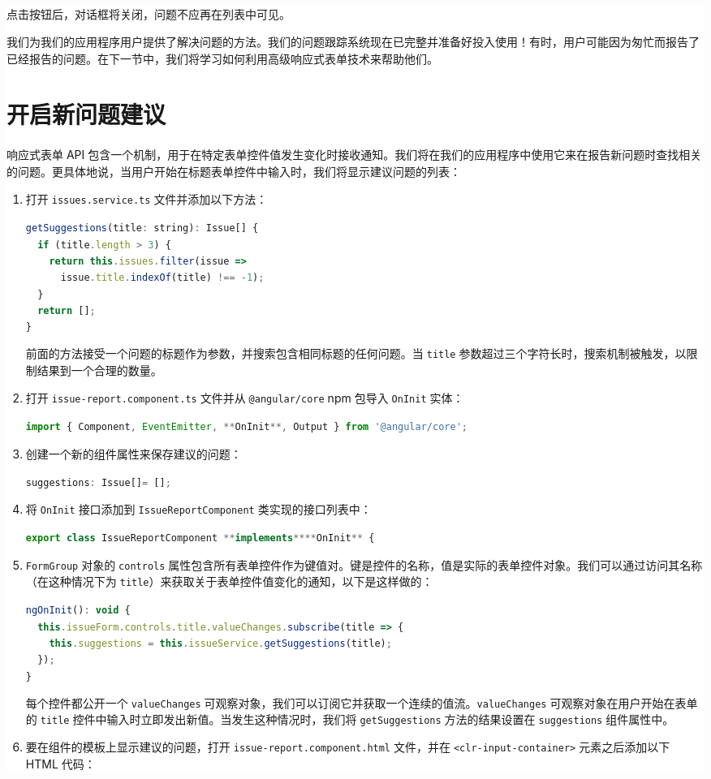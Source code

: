 点击按钮后，对话框将关闭，问题不应再在列表中可见。

我们为我们的应用程序用户提供了解决问题的方法。我们的问题跟踪系统现在已完整并准备好投入使用！有时，用户可能因为匆忙而报告了已经报告的问题。在下一节中，我们将学习如何利用高级响应式表单技术来帮助他们。

# 开启新问题建议

响应式表单 API 包含一个机制，用于在特定表单控件值发生变化时接收通知。我们将在我们的应用程序中使用它来在报告新问题时查找相关的问题。更具体地说，当用户开始在标题表单控件中输入时，我们将显示建议问题的列表：

1.  打开 `issues.service.ts` 文件并添加以下方法：

    ```js
    getSuggestions(title: string): Issue[] {
      if (title.length > 3) {
        return this.issues.filter(issue =>
          issue.title.indexOf(title) !== -1);
      }
      return [];
    } 
    ```

    前面的方法接受一个问题的标题作为参数，并搜索包含相同标题的任何问题。当 `title` 参数超过三个字符长时，搜索机制被触发，以限制结果到一个合理的数量。

1.  打开 `issue-report.component.ts` 文件并从 `@angular/core` npm 包导入 `OnInit` 实体：

    ```js
    import { Component, EventEmitter, **OnInit**, Output } from '@angular/core'; 
    ```

1.  创建一个新的组件属性来保存建议的问题：

    ```js
    suggestions: Issue[]= []; 
    ```

1.  将 `OnInit` 接口添加到 `IssueReportComponent` 类实现的接口列表中：

    ```js
    export class IssueReportComponent **implements****OnInit** { 
    ```

1.  `FormGroup` 对象的 `controls` 属性包含所有表单控件作为键值对。键是控件的名称，值是实际的表单控件对象。我们可以通过访问其名称（在这种情况下为 `title`）来获取关于表单控件值变化的通知，以下是这样做的：

    ```js
    ngOnInit(): void {
      this.issueForm.controls.title.valueChanges.subscribe(title => {
        this.suggestions = this.issueService.getSuggestions(title);
      });
    } 
    ```

    每个控件都公开一个 `valueChanges` 可观察对象，我们可以订阅它并获取一个连续的值流。`valueChanges` 可观察对象在用户开始在表单的 `title` 控件中输入时立即发出新值。当发生这种情况时，我们将 `getSuggestions` 方法的结果设置在 `suggestions` 组件属性中。

1.  要在组件的模板上显示建议的问题，打开 `issue-report.component.html` 文件，并在 `<clr-input-container>` 元素之后添加以下 HTML 代码：
